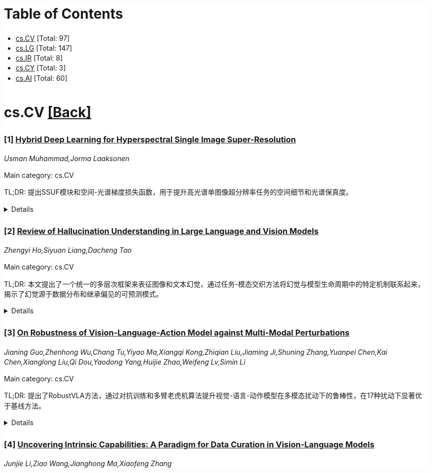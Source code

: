 <div id=toc></div>

# Table of Contents

- [cs.CV](#cs.CV) [Total: 97]
- [cs.LG](#cs.LG) [Total: 147]
- [cs.IR](#cs.IR) [Total: 8]
- [cs.CY](#cs.CY) [Total: 3]
- [cs.AI](#cs.AI) [Total: 60]


<div id='cs.CV'></div>

# cs.CV [[Back]](#toc)

### [1] [Hybrid Deep Learning for Hyperspectral Single Image Super-Resolution](https://arxiv.org/abs/2510.00033)
*Usman Muhammad,Jorma Laaksonen*

Main category: cs.CV

TL;DR: 提出SSUF模块和空间-光谱梯度损失函数，用于提升高光谱单图像超分辨率任务的空间细节和光谱保真度。


<details><summary>Details</summary></details>


### [2] [Review of Hallucination Understanding in Large Language and Vision Models](https://arxiv.org/abs/2510.00034)
*Zhengyi Ho,Siyuan Liang,Dacheng Tao*

Main category: cs.CV

TL;DR: 本文提出了一个统一的多层次框架来表征图像和文本幻觉，通过任务-模态交织方法将幻觉与模型生命周期中的特定机制联系起来，揭示了幻觉源于数据分布和继承偏见的可预测模式。


<details><summary>Details</summary></details>


### [3] [On Robustness of Vision-Language-Action Model against Multi-Modal Perturbations](https://arxiv.org/abs/2510.00037)
*Jianing Guo,Zhenhong Wu,Chang Tu,Yiyao Ma,Xiangqi Kong,Zhiqian Liu,Jiaming Ji,Shuning Zhang,Yuanpei Chen,Kai Chen,Xianglong Liu,Qi Dou,Yaodong Yang,Huijie Zhao,Weifeng Lv,Simin Li*

Main category: cs.CV

TL;DR: 提出了RobustVLA方法，通过对抗训练和多臂老虎机算法提升视觉-语言-动作模型在多模态扰动下的鲁棒性，在17种扰动下显著优于基线方法。


<details><summary>Details</summary></details>


### [4] [Uncovering Intrinsic Capabilities: A Paradigm for Data Curation in Vision-Language Models](https://arxiv.org/abs/2510.00040)
*Junjie Li,Ziao Wang,Jianghong Ma,Xiaofeng Zhang*
